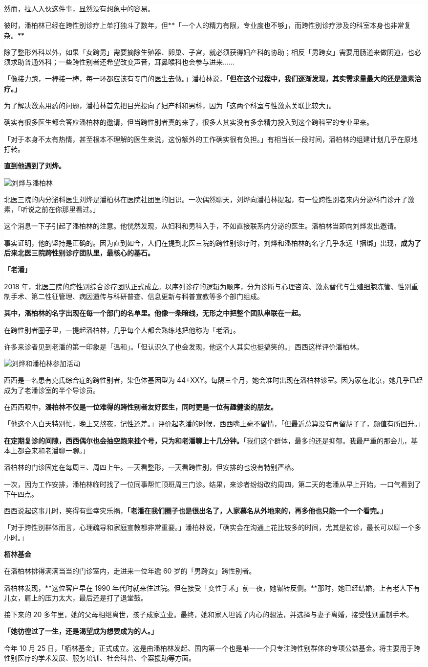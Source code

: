 然而，拉人入伙这件事，显然没有想象中的容易。

彼时，潘柏林已经在跨性别诊疗上单打独斗了数年，但**「一个人的精力有限，专业度也不够」，而跨性别诊疗涉及的科室本身也非常复杂。**

除了整形外科以外，如果「女跨男」需要摘除生殖器、卵巢、子宫，就必须获得妇产科的协助；相反「男跨女」需要用肠道来做阴道，也必须求助普通外科；一些跨性别者还希望改变声音，耳鼻喉科也会参与进来……

「像接力跑，一棒接一棒，每一环都应该有专门的医生去做。」潘柏林说，**「但在这个过程中，我们逐渐发现，其实需求量最大的还是激素治疗。」**

为了解决激素用药的问题，潘柏林首先把目光投向了妇产科和男科，因为「这两个科室与性激素关联比较大」。

确实有很多医生都会答应潘柏林的邀请，但当跨性别者真的来了，很多人其实没有多余精力投入到这个跨科室的专业里来。

「对于本身不太有热情，甚至根本不理解的医生来说，这份额外的工作确实很有负担。」有相当长一段时间，潘柏林的组建计划几乎在原地打转。

**直到他遇到了刘烨。**

![刘烨与潘柏林](http://p7.itc.cn/q_70/images03/20210104/e39b180afe9d4c86b33db981c78a798a.jpeg)

北医三院的内分泌科医生刘烨是潘柏林在医院社团里的旧识。一次偶然聊天，刘烨向潘柏林提起，有一位跨性别者来内分泌科门诊开了激素，「听说之前在你那里看过。」

这个消息一下子引起了潘柏林的注意。他恍然发现，从妇科和男科入手，不如直接联系内分泌的医生。潘柏林当即向刘烨发出邀请。

事实证明，他的坚持是正确的。因为直到如今，人们在提到北医三院的跨性别诊疗时，刘烨和潘柏林的名字几乎永远「捆绑」出现，**成为了后来北医三院跨性别诊疗团队里，最核心的基石。**

**「老潘」**

2018 年，北医三院的跨性别综合诊疗团队正式成立。以序列诊疗的逻辑为顺序，分为诊断与心理咨询、激素替代与生殖细胞冻管、性别重制手术、第二性征管理、病因遗传与科研普查、信息更新与科普宣教等多个部门组成。

**其中，潘柏林的名字出现在每一个部门的名单里。他像一条暗线，无形之中把整个团队串联在一起。**

在跨性别者圈子里，一提起潘柏林，几乎每个人都会熟练地把他称为「老潘」。

许多来诊者见到老潘的第一印象是「温和」。「但认识久了也会发现，他这个人其实也挺搞笑的。」西西这样评价潘柏林。

![刘烨和潘柏林参加活动](http://p7.itc.cn/q_70/images03/20210104/d7d83fde3c8e4988a35104d532f2c56c.png)

西西是一名患有克氏综合症的跨性别者，染色体基因型为 44+XXY。每隔三个月，她会准时出现在潘柏林诊室。因为家在北京，她几乎已经成为了老潘诊室的半个导诊员。

在西西眼中，**潘柏林不仅是一位难得的跨性别者友好医生，同时更是一位有趣健谈的朋友。**

「他这个人白天特别忙，晚上又熬夜，记性还差。」评价起老潘的时候，西西嘴上毫不留情，「但最近总算没有再留胡子了，颜值有所回升。」

**在定期复诊的间隙，西西偶尔也会抽空跑来挂个号，只为和老潘聊上十几分钟。**「我们这个群体，最多的还是抑郁。我最严重的那会儿，基本上都会来和老潘聊一聊。」

潘柏林的门诊固定在每周三、周四上午。一天看整形，一天看跨性别，但安排的也没有特别严格。

一次，因为工作安排，潘柏林临时找了一位同事帮忙顶班周三门诊。结果，来诊者纷纷改约周四，第二天的老潘从早上开始，一口气看到了下午四点。

西西说起这事儿时，笑得有些幸灾乐祸，**「老潘在我们圈子也是很出名了，人家慕名从外地来的，再多他也只能一个一个看完。」**

「对于跨性别群体而言，心理疏导和家庭宣教都非常重要。」潘柏林说，「确实会在沟通上花比较多的时间，尤其是初诊，最长可以聊一个多小时。」

**栢林基金** 

在潘柏林排得满满当当的门诊室内，走进来一位年逾 60 岁的「男跨女」跨性别者。

潘柏林发现，**这位客户早在 1990 年代时就来住过院。但在接受「变性手术」前一夜，她辗转反侧。**那时，她已经结婚，上有老人下有儿女，肩上的压力太大，最后还是打了退堂鼓。

接下来的 20 多年里，她的父母相继离世，孩子成家立业。最终，她和家人坦诚了内心的想法，并选择与妻子离婚，接受性别重制手术。

**「她彷徨过了一生，还是渴望成为想要成为的人。」**

今年 10 月 25 日，「栢林基金」正式成立。这是由潘柏林发起、国内第一个也是唯一一个只专注跨性别群体的专项公益基金。将主要用于跨性别医疗的学术发展、服务培训、社会科普、个案援助等方面。
